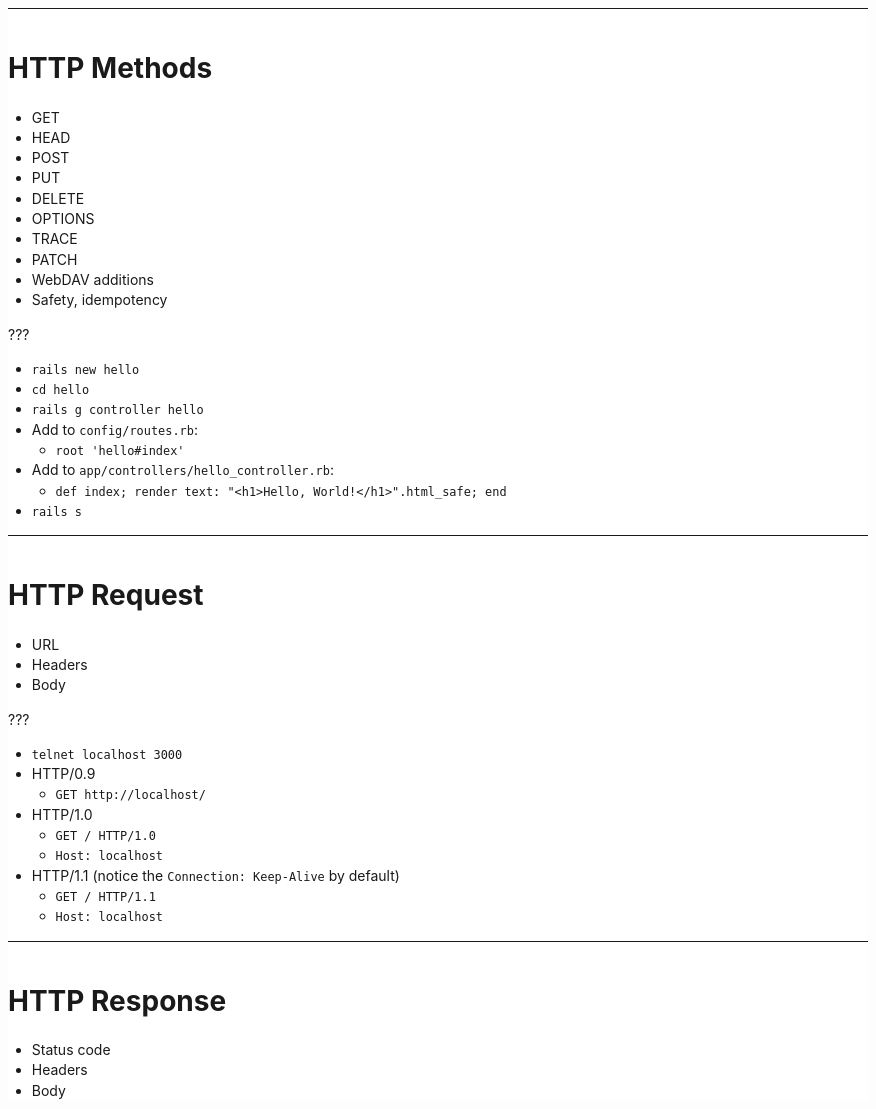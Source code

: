 
---

HTTP Methods
============

* GET
* HEAD
* POST
* PUT
* DELETE
* OPTIONS
* TRACE
* PATCH
* WebDAV additions
* Safety, idempotency

???

* `rails new hello`
* `cd hello`
* `rails g controller hello`
* Add to `config/routes.rb`:
  * `root 'hello#index'`
* Add to `app/controllers/hello_controller.rb`:
  * `def index; render text: "<h1>Hello, World!</h1>".html_safe; end`
* `rails s`


---

HTTP Request
============

* URL
* Headers
* Body

???

* `telnet localhost 3000`
* HTTP/0.9
  * `GET http://localhost/`
* HTTP/1.0
  * `GET / HTTP/1.0`
  * `Host: localhost`
* HTTP/1.1 (notice the `Connection: Keep-Alive` by default)
  * `GET / HTTP/1.1`
  * `Host: localhost`


---

HTTP Response
=============

* Status code
* Headers
* Body

